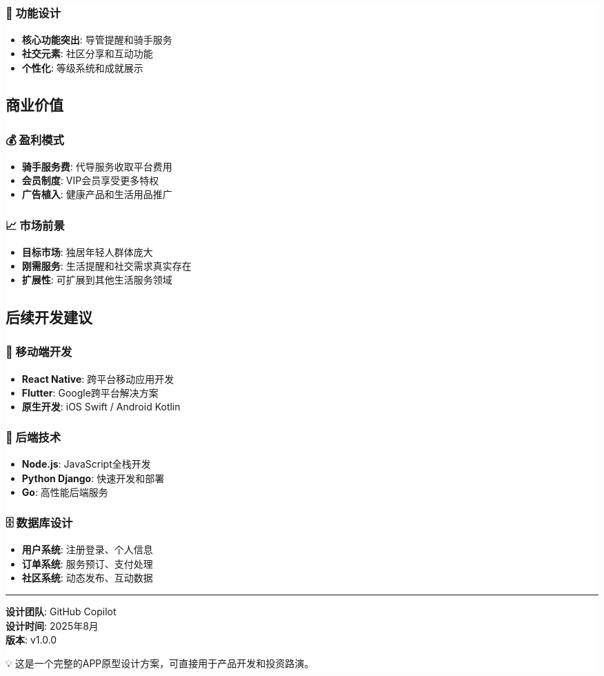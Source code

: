 ### 🔧 功能设计
- **核心功能突出**: 导管提醒和骑手服务
- **社交元素**: 社区分享和互动功能
- **个性化**: 等级系统和成就展示

## 商业价值

### 💰 盈利模式
- **骑手服务费**: 代导服务收取平台费用
- **会员制度**: VIP会员享受更多特权
- **广告植入**: 健康产品和生活用品推广

### 📈 市场前景
- **目标市场**: 独居年轻人群体庞大
- **刚需服务**: 生活提醒和社交需求真实存在
- **扩展性**: 可扩展到其他生活服务领域

## 后续开发建议

### 📱 移动端开发
- **React Native**: 跨平台移动应用开发
- **Flutter**: Google跨平台解决方案
- **原生开发**: iOS Swift / Android Kotlin

### 🔧 后端技术
- **Node.js**: JavaScript全栈开发
- **Python Django**: 快速开发和部署
- **Go**: 高性能后端服务

### 🗄️ 数据库设计
- **用户系统**: 注册登录、个人信息
- **订单系统**: 服务预订、支付处理
- **社区系统**: 动态发布、互动数据

---

**设计团队**: GitHub Copilot  
**设计时间**: 2025年8月  
**版本**: v1.0.0

💡 这是一个完整的APP原型设计方案，可直接用于产品开发和投资路演。
